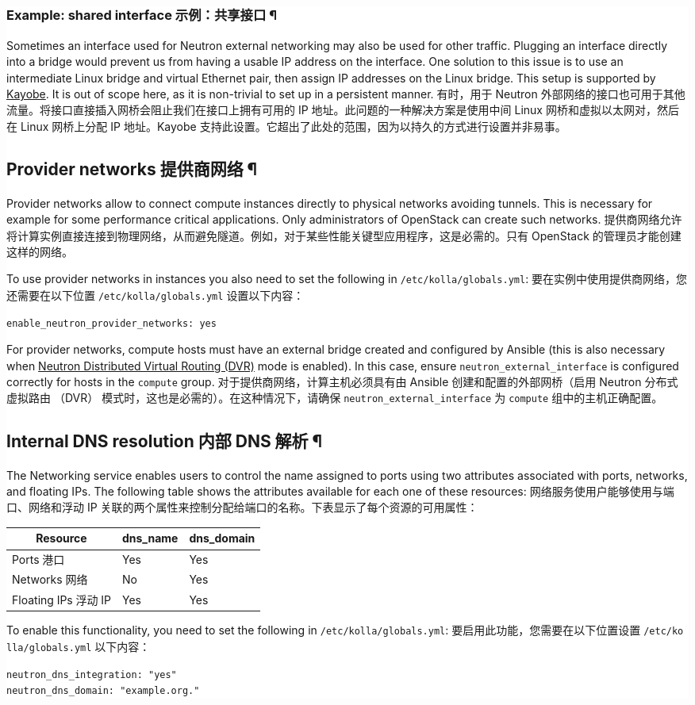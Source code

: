 ### Example: shared interface 示例：共享接口 ¶

Sometimes an interface used for Neutron external networking may also be used for other traffic. Plugging an interface directly into a bridge would prevent us from having a usable IP address on the interface. One solution to this issue is to use an intermediate Linux bridge and virtual Ethernet pair, then assign IP addresses on the Linux bridge. This setup is supported by [Kayobe](https://docs.openstack.org/kayobe/latest//). It is out of scope here, as it is non-trivial to set up in a persistent manner.
有时，用于 Neutron 外部网络的接口也可用于其他流量。将接口直接插入网桥会阻止我们在接口上拥有可用的 IP 地址。此问题的一种解决方案是使用中间  Linux 网桥和虚拟以太网对，然后在 Linux 网桥上分配 IP 地址。Kayobe  支持此设置。它超出了此处的范围，因为以持久的方式进行设置并非易事。

## Provider networks 提供商网络 ¶

Provider networks allow to connect compute instances directly to physical networks avoiding tunnels. This is necessary for example for some performance critical applications. Only administrators of OpenStack can create such networks.
提供商网络允许将计算实例直接连接到物理网络，从而避免隧道。例如，对于某些性能关键型应用程序，这是必需的。只有 OpenStack 的管理员才能创建这样的网络。

To use provider networks in instances you also need to set the following in `/etc/kolla/globals.yml`:
要在实例中使用提供商网络，您还需要在以下位置 `/etc/kolla/globals.yml` 设置以下内容：

```
enable_neutron_provider_networks: yes
```

For provider networks, compute hosts must have an external bridge created and configured by Ansible (this is also necessary when [Neutron Distributed Virtual Routing (DVR)](https://docs.openstack.org/neutron/latest/admin/deploy-ovs-ha-dvr.html) mode is enabled). In this case, ensure `neutron_external_interface` is configured correctly for hosts in the `compute` group.
对于提供商网络，计算主机必须具有由 Ansible 创建和配置的外部网桥（启用 Neutron 分布式虚拟路由 （DVR） 模式时，这也是必需的）。在这种情况下，请确保 `neutron_external_interface` 为 `compute` 组中的主机正确配置。

## Internal DNS resolution 内部 DNS 解析 ¶

The Networking service enables users to control the name assigned to ports using two attributes associated with ports, networks, and floating IPs. The following table shows the attributes available for each one of these resources:
网络服务使用户能够使用与端口、网络和浮动 IP 关联的两个属性来控制分配给端口的名称。下表显示了每个资源的可用属性：

| Resource             | dns_name | dns_domain |
| -------------------- | -------- | ---------- |
| Ports 港口           | Yes      | Yes        |
| Networks 网络        | No       | Yes        |
| Floating IPs 浮动 IP | Yes      | Yes        |

To enable this functionality, you need to set the following in `/etc/kolla/globals.yml`:
要启用此功能，您需要在以下位置设置 `/etc/kolla/globals.yml` 以下内容：

```
neutron_dns_integration: "yes"
neutron_dns_domain: "example.org."
```
